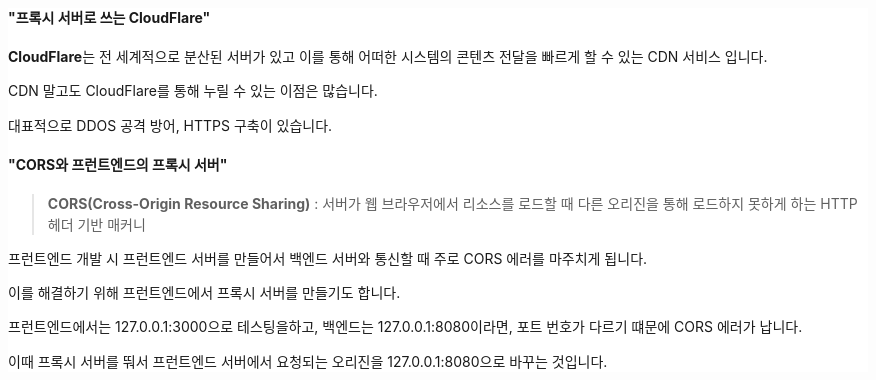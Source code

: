#### "프록시 서버로 쓰는 CloudFlare"
**CloudFlare**는 전 세계적으로 분산된 서버가 있고 이를 통해 어떠한 시스템의 콘텐츠 전달을 빠르게 할 수 있는 CDN 서비스 입니다.

CDN 말고도 CloudFlare를 통해 누릴 수 있는 이점은 많습니다.

대표적으로 DDOS 공격 방어, HTTPS 구축이 있습니다.

#### "CORS와 프런트엔드의 프록시 서버"
> **CORS(Cross-Origin Resource Sharing)** : 서버가 웹 브라우저에서 리소스를 로드할 때 다른 오리진을 통해 로드하지 못하게 하는 HTTP 헤더 기반 매커니

프런트엔드 개발 시 프런트엔드 서버를 만들어서 백엔드 서버와 통신할 때 주로 CORS 에러를 마주치게 됩니다.

이를 해결하기 위해 프런트엔드에서 프록시 서버를 만들기도 합니다.

프런트엔드에서는 127.0.0.1:3000으로 테스팅을하고, 백엔드는 127.0.0.1:8080이라면, 포트 번호가 다르기 떄문에 CORS 에러가 납니다.

이때 프록시 서버를 뚸서 프런트엔드 서버에서 요청되는 오리진을 127.0.0.1:8080으로 바꾸는 것입니다.